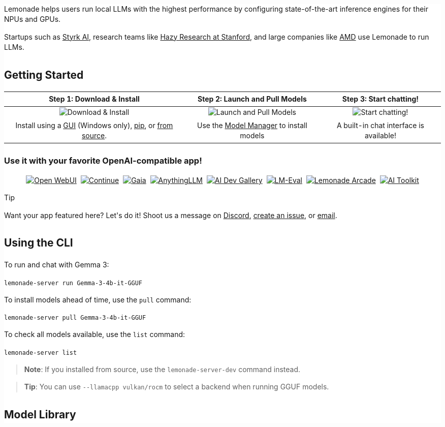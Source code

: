 Lemonade helps users run local LLMs with the highest performance by configuring state-of-the-art inference engines for their NPUs and GPUs.

Startups such as [Styrk AI](https://styrk.ai/styrk-ai-and-amd-guardrails-for-your-on-device-ai-revolution/), research teams like [Hazy Research at Stanford](https://www.amd.com/en/developer/resources/technical-articles/2025/minions--on-device-and-cloud-language-model-collaboration-on-ryz.html), and large companies like [AMD](https://www.amd.com/en/developer/resources/technical-articles/unlocking-a-wave-of-llm-apps-on-ryzen-ai-through-lemonade-server.html) use Lemonade to run LLMs.

## Getting Started

<div align="center">

| Step 1: Download & Install | Step 2: Launch and Pull Models | Step 3: Start chatting! |
|:---------------------------:|:-------------------------------:|:------------------------:|
| <img src="https://github.com/lemonade-sdk/assets/blob/main/docs/install.gif?raw=true" alt="Download & Install" width="245" /> | <img src="https://github.com/lemonade-sdk/assets/blob/main/docs/launch_and_pull.gif?raw=true" alt="Launch and Pull Models" width="245" /> | <img src="https://github.com/lemonade-sdk/assets/blob/main/docs/chat.gif?raw=true" alt="Start chatting!" width="245" /> |
|Install using a [GUI](https://github.com/lemonade-sdk/lemonade/releases/latest/download/Lemonade_Server_Installer.exe) (Windows only), [pip](https://lemonade-server.ai/install_options.html), or [from source](https://lemonade-server.ai/install_options.html). |Use the [Model Manager](#model-library) to install models|A built-in chat interface is available!|
</div>

### Use it with your favorite OpenAI-compatible app!

<p align="center">
  <a href="https://lemonade-server.ai/docs/server/apps/open-webui/" title="Open WebUI" target="_blank"><img src="https://raw.githubusercontent.com/lemonade-sdk/assets/refs/heads/main/partner_logos/openwebui.jpg" alt="Open WebUI" width="60" /></a>&nbsp;&nbsp;<a href="https://lemonade-server.ai/docs/server/apps/continue/" title="Continue" target="_blank"><img src="https://raw.githubusercontent.com/lemonade-sdk/assets/refs/heads/main/partner_logos/continue_dev.png" alt="Continue" width="60" /></a>&nbsp;&nbsp;<a href="https://github.com/amd/gaia" title="Gaia" target="_blank"><img src="https://raw.githubusercontent.com/lemonade-sdk/assets/refs/heads/main/partner_logos/gaia.ico" alt="Gaia" width="60" /></a>&nbsp;&nbsp;<a href="https://lemonade-server.ai/docs/server/apps/anythingLLM/" title="AnythingLLM" target="_blank"><img src="https://raw.githubusercontent.com/lemonade-sdk/assets/refs/heads/main/partner_logos/anything_llm.png" alt="AnythingLLM" width="60" /></a>&nbsp;&nbsp;<a href="https://lemonade-server.ai/docs/server/apps/ai-dev-gallery/" title="AI Dev Gallery" target="_blank"><img src="https://raw.githubusercontent.com/lemonade-sdk/assets/refs/heads/main/partner_logos/ai_dev_gallery.webp" alt="AI Dev Gallery" width="60" /></a>&nbsp;&nbsp;<a href="https://lemonade-server.ai/docs/server/apps/lm-eval/" title="LM-Eval" target="_blank"><img src="https://raw.githubusercontent.com/lemonade-sdk/assets/refs/heads/main/partner_logos/lm_eval.png" alt="LM-Eval" width="60" /></a>&nbsp;&nbsp;<a href="https://github.com/lemonade-sdk/lemonade-arcade" title="Lemonade Arcade" target="_blank"><img src="https://raw.githubusercontent.com/lemonade-sdk/lemonade-arcade/refs/heads/main/docs/assets/favicon.ico" alt="Lemonade Arcade" width="60" /></a>&nbsp;&nbsp;<a href="https://github.com/lemonade-sdk/lemonade/blob/main/docs/server/apps/ai-toolkit.md" title="AI Toolkit" target="_blank"><img src="https://raw.githubusercontent.com/lemonade-sdk/assets/refs/heads/main/partner_logos/ai_toolkit.png" alt="AI Toolkit" width="60" /></a>
</p>

> [!TIP]
> Want your app featured here? Let's do it! Shoot us a message on [Discord](https://discord.gg/5xXzkMu8Zk), [create an issue](https://github.com/lemonade-sdk/lemonade/issues), or [email](lemonade@amd.com).

## Using the CLI

To run and chat with Gemma 3:

```
lemonade-server run Gemma-3-4b-it-GGUF
```

To install models ahead of time, use the `pull` command:

```
lemonade-server pull Gemma-3-4b-it-GGUF
```

To check all models available, use the `list` command:

```
lemonade-server list
```

> **Note**:  If you installed from source, use the `lemonade-server-dev` command instead.

> **Tip**: You can use `--llamacpp vulkan/rocm` to select a backend when running GGUF models.


## Model Library
